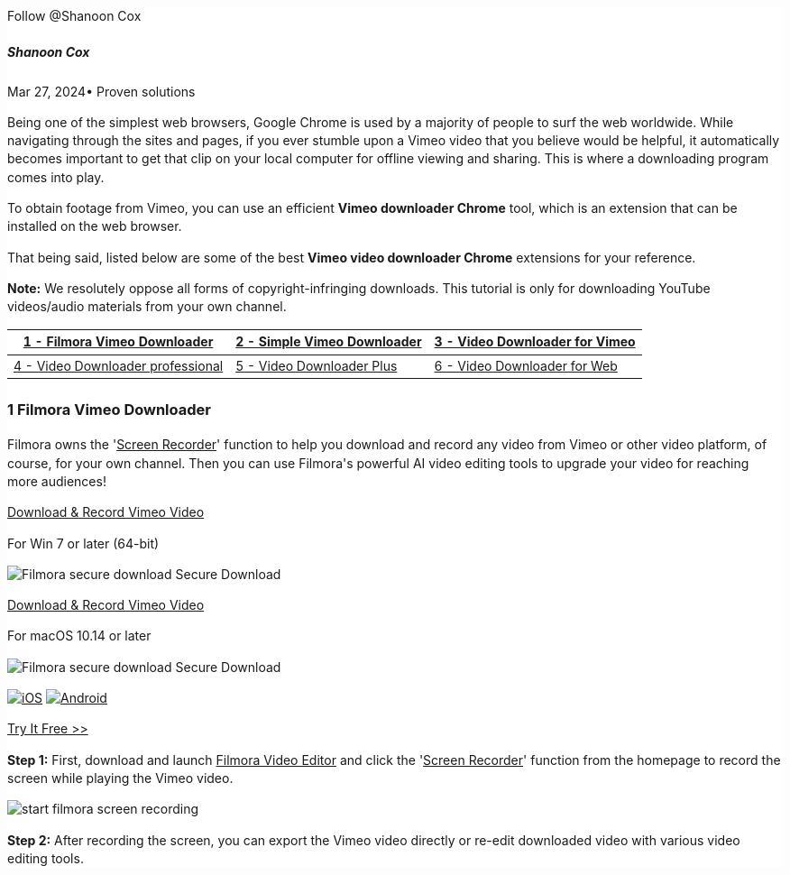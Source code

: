 Follow @Shanoon Cox

##### Shanoon Cox

 Mar 27, 2024• Proven solutions

Being one of the simplest web browsers, Google Chrome is used by a majority of people to surf the web worldwide. While navigating through the sites and pages, if you ever stumble upon a Vimeo video that you believe would be helpful, it automatically becomes important to get that clip on your local computer for offline viewing and sharing. This is where a downloading program comes into play.

To obtain footage from Vimeo, you can use an efficient **Vimeo downloader Chrome** tool, which is an extension that can be installed on the web browser.

That being said, listed below are some of the best **Vimeo video downloader Chrome** extensions for your reference.

**Note:** We resolutely oppose all forms of copyright-infringing downloads. This tutorial is only for downloading YouTube videos/audio materials from your own channel.

| [1 - Filmora Vimeo Downloader](#1)      | [2 - Simple Vimeo Downloader](#2) | [3 - Video Downloader for Vimeo](#3) |
| --------------------------------------- | --------------------------------- | ------------------------------------ |
| [4 - Video Downloader professional](#4) | [5 - Video Downloader Plus](#5)   | [6 - Video Downloader for Web](#6)   |

### 1 **Filmora Vimeo Downloader**

Filmora owns the '[Screen Recorder](https://tools.techidaily.com/wondershare/filmora/download/)' function to help you download and record any video from Vimeo or other video platform, of course, for your own channel. Then you can use Filmora's powerful AI video editing tools to upgrade your video for reaching more audiences!

[Download & Record Vimeo Video](https://tools.techidaily.com/wondershare/filmora/download/)

For Win 7 or later (64-bit)

![Filmora secure download](https://images.wondershare.com/filmora/images/store/secure.png) Secure Download

[Download & Record Vimeo Video](https://tools.techidaily.com/wondershare/filmora/download/)

For macOS 10.14 or later

![Filmora secure download](https://images.wondershare.com/filmora/images/store/secure.png) Secure Download

[![iOS](https://images.wondershare.com/assets/images-common/badges-apple.svg)](https://app.adjust.com/w06dr6m%5F19za1f6) [![Android](https://images.wondershare.com/assets/images-common/badges-google.svg) ](https://app.adjust.com/w06dr6m%5F19za1f6)

[Try It Free >>](https://tools.techidaily.com/wondershare/filmora/download/)

**Step 1:** First, download and launch [Filmora Video Editor](https://tools.techidaily.com/wondershare/filmora/download/) and click the '[Screen Recorder](https://tools.techidaily.com/wondershare/filmora/download/)' function from the homepage to record the screen while playing the Vimeo video.

![start filmora screen recording](https://images.wondershare.com/filmora/article-images/2023/select-screen-recorder-on-filmora.jpg)

**Step 2:** After recording the screen, you can export the Vimeo video directly or re-edit downloaded video with various video editing tools.
